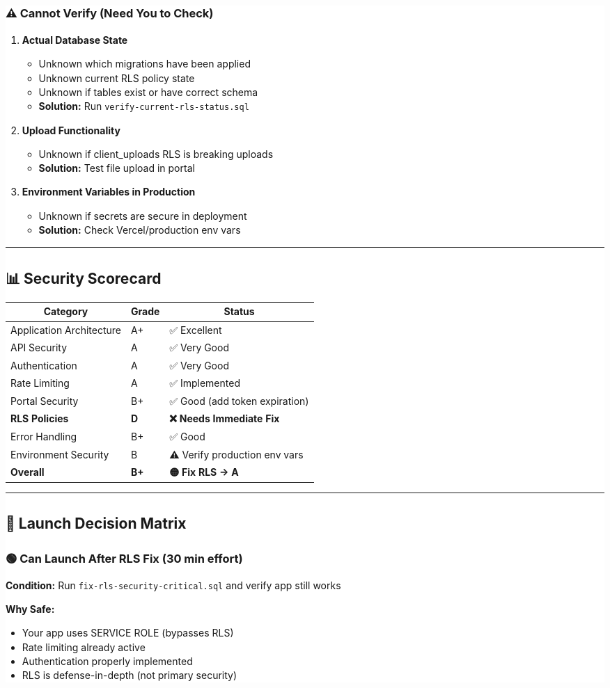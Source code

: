 ### ⚠️ Cannot Verify (Need You to Check)

1. **Actual Database State**
   - Unknown which migrations have been applied
   - Unknown current RLS policy state
   - Unknown if tables exist or have correct schema
   - **Solution:** Run `verify-current-rls-status.sql`

2. **Upload Functionality**
   - Unknown if client_uploads RLS is breaking uploads
   - **Solution:** Test file upload in portal

3. **Environment Variables in Production**
   - Unknown if secrets are secure in deployment
   - **Solution:** Check Vercel/production env vars

---

## 📊 Security Scorecard

| Category | Grade | Status |
|----------|-------|--------|
| Application Architecture | A+ | ✅ Excellent |
| API Security | A | ✅ Very Good |
| Authentication | A | ✅ Very Good |
| Rate Limiting | A | ✅ Implemented |
| Portal Security | B+ | ✅ Good (add token expiration) |
| **RLS Policies** | **D** | **❌ Needs Immediate Fix** |
| Error Handling | B+ | ✅ Good |
| Environment Security | B | ⚠️ Verify production env vars |
| **Overall** | **B+** | **🟡 Fix RLS → A** |

---

## 🎯 Launch Decision Matrix

### 🟢 Can Launch After RLS Fix (30 min effort)

**Condition:** Run `fix-rls-security-critical.sql` and verify app still works

**Why Safe:**
- Your app uses SERVICE ROLE (bypasses RLS)
- Rate limiting already active
- Authentication properly implemented
- RLS is defense-in-depth (not primary security)
